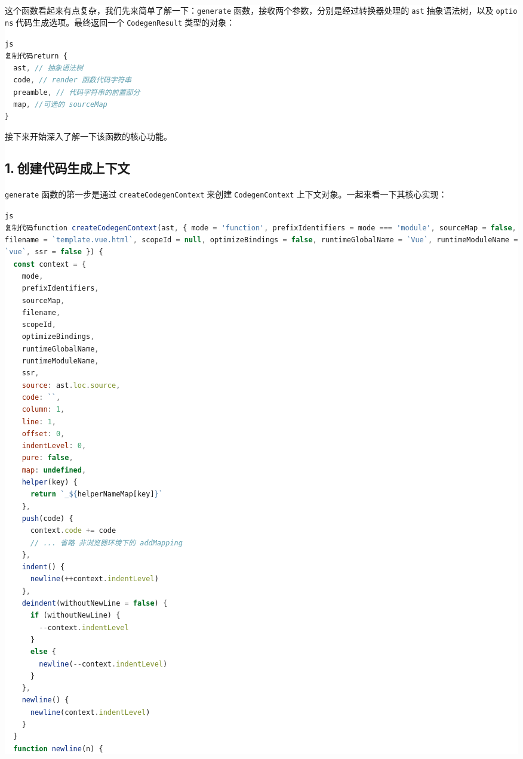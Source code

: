 这个函数看起来有点复杂，我们先来简单了解一下：`generate` 函数，接收两个参数，分别是经过转换器处理的 `ast` 抽象语法树，以及 `options` 代码生成选项。最终返回一个 `CodegenResult` 类型的对象：

```js
js
复制代码return {
  ast, // 抽象语法树
  code, // render 函数代码字符串
  preamble, // 代码字符串的前置部分
  map, //可选的 sourceMap
}
```

接下来开始深入了解一下该函数的核心功能。

## 1. 创建代码生成上下文

`generate` 函数的第一步是通过 `createCodegenContext` 来创建 `CodegenContext` 上下文对象。一起来看一下其核心实现：

```js
js
复制代码function createCodegenContext(ast, { mode = 'function', prefixIdentifiers = mode === 'module', sourceMap = false, filename = `template.vue.html`, scopeId = null, optimizeBindings = false, runtimeGlobalName = `Vue`, runtimeModuleName = `vue`, ssr = false }) {
  const context = {
    mode,
    prefixIdentifiers,
    sourceMap,
    filename,
    scopeId,
    optimizeBindings,
    runtimeGlobalName,
    runtimeModuleName,
    ssr,
    source: ast.loc.source,
    code: ``,
    column: 1,
    line: 1,
    offset: 0,
    indentLevel: 0,
    pure: false,
    map: undefined,
    helper(key) {
      return `_${helperNameMap[key]}`
    },
    push(code) {
      context.code += code
      // ... 省略 非浏览器环境下的 addMapping
    },
    indent() {
      newline(++context.indentLevel)
    },
    deindent(withoutNewLine = false) {
      if (withoutNewLine) {
        --context.indentLevel
      }
      else {
        newline(--context.indentLevel)
      }
    },
    newline() {
      newline(context.indentLevel)
    }
  }
  function newline(n) {
```